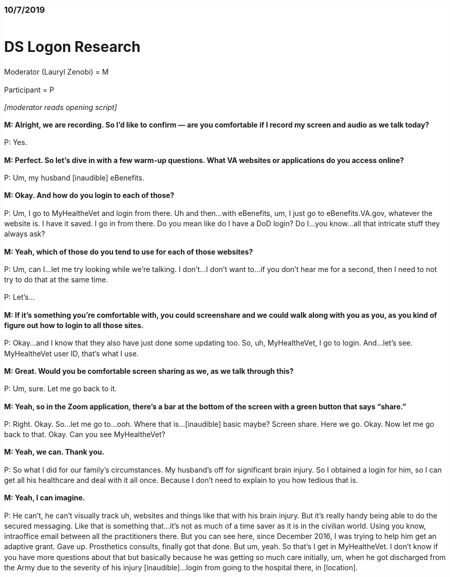 ### 10/7/2019
# DS Logon Research
Moderator (Lauryl Zenobi) = M 

Participant = P

*[moderator reads opening script]*

**M: Alright, we are recording. So I’d like to confirm — are you comfortable if I record my screen and audio as we talk today?**

P: Yes.

**M: Perfect. So let’s dive in with a few warm-up questions. What VA websites or applications do you access online?**

P: Um, my husband [inaudible] eBenefits.

**M: Okay. And how do you login to each of those?**

P: Um, I go to MyHealtheVet and login from there. Uh and then...with eBenefits, um, I just go to eBenefits.VA.gov, whatever the website is. I have it saved. I go in from there. Do you mean like do I have a DoD login? Do I...you know...all that intricate stuff they always ask?

**M: Yeah, which of those do you tend to use for each of those websites?**

P: Um, can I...let me try looking while we’re talking. I don’t...I don’t want to...if you don’t hear me for a second, then I need to not try to do that at the same time.

P: Let’s…

**M: If it’s something you’re comfortable with, you could screenshare and we could walk along with you as you, as you kind of figure out how to login to all those sites.**

P: Okay...and I know that they also have just done some updating too. So, uh, MyHealtheVet, I go to login. And...let’s see. MyHealtheVet user ID, that’s what I use.

**M: Great. Would you be comfortable screen sharing as we, as we talk through this?**

P: Um, sure. Let me go back to it.

**M: Yeah, so in the Zoom application, there’s a bar at the bottom of the screen with a green button that says “share.”**

P: Right. Okay. So...let me go to...ooh. Where that is…[inaudible] basic maybe? Screen share. Here we go. Okay. Now let me go back to that. Okay. Can you see MyHealtheVet?

**M: Yeah, we can. Thank you.**

P: So what I did for our family’s circumstances. My husband’s off for significant brain injury. So I obtained a login for him, so I can get all his healthcare and deal with it all once. Because I don’t need to explain to you how tedious that is.

**M: Yeah, I can imagine.**

P: He can’t, he can’t visually track uh, websites and things like that with his brain injury. But it’s really handy being able to do the secured messaging. Like that is something that...it’s not as much of a time saver as it is in the civilian world. Using you know, intraoffice email between all the practitioners there. But you can see here, since December 2016, I was trying to help him get an adaptive grant. Gave up. Prosthetics consults, finally got that done. But um, yeah. So that’s I get in MyHealtheVet. I don’t know if you have more questions about that but basically because he was getting so much care initially, um, when he got discharged from the Army due to the severity of his injury [inaudible]...login from going to the hospital there, in [location].
